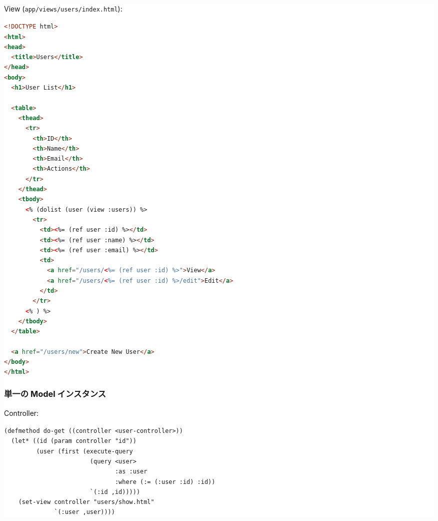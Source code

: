 View (`app/views/users/index.html`):

```html
<!DOCTYPE html>
<html>
<head>
  <title>Users</title>
</head>
<body>
  <h1>User List</h1>
  
  <table>
    <thead>
      <tr>
        <th>ID</th>
        <th>Name</th>
        <th>Email</th>
        <th>Actions</th>
      </tr>
    </thead>
    <tbody>
      <% (dolist (user (view :users)) %>
        <tr>
          <td><%= (ref user :id) %></td>
          <td><%= (ref user :name) %></td>
          <td><%= (ref user :email) %></td>
          <td>
            <a href="/users/<%= (ref user :id) %>">View</a>
            <a href="/users/<%= (ref user :id) %>/edit">Edit</a>
          </td>
        </tr>
      <% ) %>
    </tbody>
  </table>
  
  <a href="/users/new">Create New User</a>
</body>
</html>
```

### 単一の Model インスタンス

Controller:

```common-lisp
(defmethod do-get ((controller <user-controller>))
  (let* ((id (param controller "id"))
         (user (first (execute-query
                        (query <user>
                               :as :user
                               :where (:= (:user :id) :id))
                        `(:id ,id)))))
    (set-view controller "users/show.html"
              `(:user ,user))))
```
